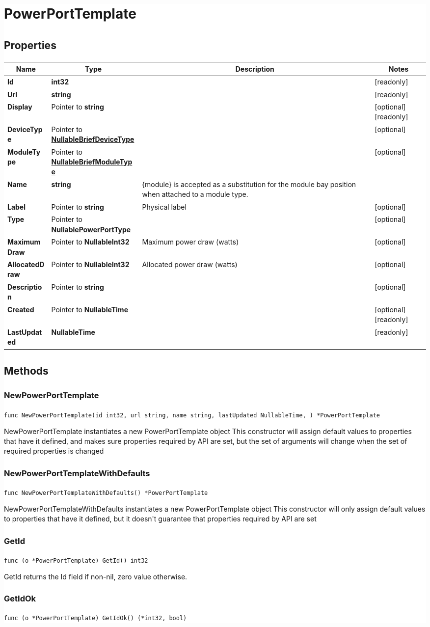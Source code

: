 # PowerPortTemplate

## Properties

Name | Type | Description | Notes
------------ | ------------- | ------------- | -------------
**Id** | **int32** |  | [readonly] 
**Url** | **string** |  | [readonly] 
**Display** | Pointer to **string** |  | [optional] [readonly] 
**DeviceType** | Pointer to [**NullableBriefDeviceType**](BriefDeviceType.md) |  | [optional] 
**ModuleType** | Pointer to [**NullableBriefModuleType**](BriefModuleType.md) |  | [optional] 
**Name** | **string** | {module} is accepted as a substitution for the module bay position when attached to a module type. | 
**Label** | Pointer to **string** | Physical label | [optional] 
**Type** | Pointer to [**NullablePowerPortType**](PowerPortType.md) |  | [optional] 
**MaximumDraw** | Pointer to **NullableInt32** | Maximum power draw (watts) | [optional] 
**AllocatedDraw** | Pointer to **NullableInt32** | Allocated power draw (watts) | [optional] 
**Description** | Pointer to **string** |  | [optional] 
**Created** | Pointer to **NullableTime** |  | [optional] [readonly] 
**LastUpdated** | **NullableTime** |  | [readonly] 

## Methods

### NewPowerPortTemplate

`func NewPowerPortTemplate(id int32, url string, name string, lastUpdated NullableTime, ) *PowerPortTemplate`

NewPowerPortTemplate instantiates a new PowerPortTemplate object
This constructor will assign default values to properties that have it defined,
and makes sure properties required by API are set, but the set of arguments
will change when the set of required properties is changed

### NewPowerPortTemplateWithDefaults

`func NewPowerPortTemplateWithDefaults() *PowerPortTemplate`

NewPowerPortTemplateWithDefaults instantiates a new PowerPortTemplate object
This constructor will only assign default values to properties that have it defined,
but it doesn't guarantee that properties required by API are set

### GetId

`func (o *PowerPortTemplate) GetId() int32`

GetId returns the Id field if non-nil, zero value otherwise.

### GetIdOk

`func (o *PowerPortTemplate) GetIdOk() (*int32, bool)`
